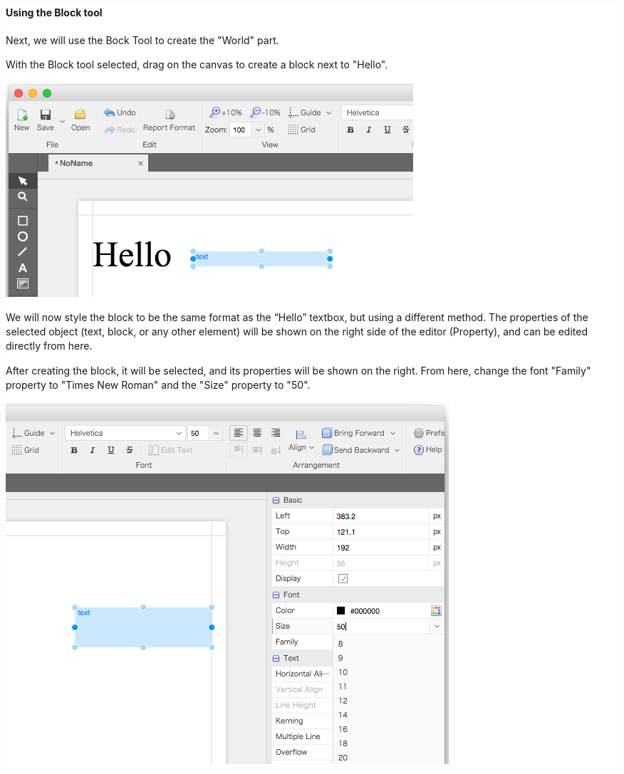 #### Using the Block tool

Next, we will use the Bock Tool to create the "World" part.

With the Block tool selected, drag on the canvas to create a block next to "Hello".

![](images/basic-format-05.png)

We will now style the block to be the same format as the “Hello” textbox, but using a different method. The properties of the selected object (text, block, or any other element) will be shown on the right side of the editor (Property), and can be edited directly from here.

After creating the block, it will be selected, and its properties will be shown on the right. From here, change the font "Family" property to "Times New Roman" and the "Size" property to "50".

![](images/basic-format-06.png)
